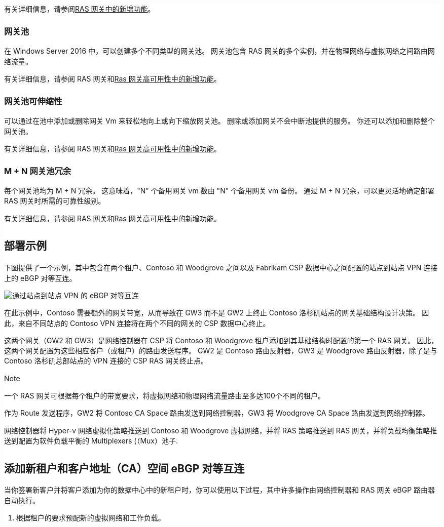 有关详细信息，请参阅[RAS 网关中的新增功能](../../../sdn/technologies/network-function-virtualization/What-s-New-in-RAS-Gateway.md)。  
  
### <a name="gateway-pools"></a><a name="bkmk_pools"></a>网关池  
在 Windows Server 2016 中，可以创建多个不同类型的网关池。 网关池包含 RAS 网关的多个实例，并在物理网络与虚拟网络之间路由网络流量。  
  
有关详细信息，请参阅 RAS 网关和[Ras 网关高可用性](../../../sdn/technologies/network-function-virtualization/RAS-Gateway-High-Availability.md)[中的新增功能](../../../sdn/technologies/network-function-virtualization/What-s-New-in-RAS-Gateway.md)。  
  
### <a name="gateway-pool-scalability"></a><a name="bkmk_gps"></a>网关池可伸缩性  
可以通过在池中添加或删除网关 Vm 来轻松地向上或向下缩放网关池。 删除或添加网关不会中断池提供的服务。 你还可以添加和删除整个网关池。  
  
有关详细信息，请参阅 RAS 网关和[Ras 网关高可用性](../../../sdn/technologies/network-function-virtualization/RAS-Gateway-High-Availability.md)[中的新增功能](../../../sdn/technologies/network-function-virtualization/What-s-New-in-RAS-Gateway.md)。  
  
### <a name="mn-gateway-pool-redundancy"></a><a name="bkmk_m"></a>M + N 网关池冗余  
每个网关池均为 M + N 冗余。 这意味着，"N" 个备用网关 vm 数由 "N" 个备用网关 vm 备份。 通过 M + N 冗余，可以更灵活地确定部署 RAS 网关时所需的可靠性级别。  
  
有关详细信息，请参阅 RAS 网关和[Ras 网关高可用性](../../../sdn/technologies/network-function-virtualization/RAS-Gateway-High-Availability.md)[中的新增功能](../../../sdn/technologies/network-function-virtualization/What-s-New-in-RAS-Gateway.md)。  
  
## <a name="example-deployment"></a><a name="bkmk_example"></a>部署示例  
下图提供了一个示例，其中包含在两个租户、Contoso 和 Woodgrove 之间以及 Fabrikam CSP 数据中心之间配置的站点到站点 VPN 连接上的 eBGP 对等互连。  
  
![通过站点到站点 VPN 的 eBGP 对等互连](../../../media/RAS-Gateway-Deployment-Architecture/ras_gateway_architecture.png)  
  
在此示例中，Contoso 需要额外的网关带宽，从而导致在 GW3 而不是 GW2 上终止 Contoso 洛杉矶站点的网关基础结构设计决策。 因此，来自不同站点的 Contoso VPN 连接将在两个不同的网关的 CSP 数据中心终止。  
  
这两个网关（GW2 和 GW3）是网络控制器在 CSP 将 Contoso 和 Woodgrove 租户添加到其基础结构时配置的第一个 RAS 网关。 因此，这两个网关配置为这些相应客户（或租户）的路由发送程序。 GW2 是 Contoso 路由反射器，GW3 是 Woodgrove 路由反射器，除了是与 Contoso 洛杉矶总部站点的 VPN 连接的 CSP RAS 网关终止点。  
  
> [!NOTE]  
> 一个 RAS 网关可根据每个租户的带宽要求，将虚拟网络和物理网络流量路由至多达100个不同的租户。  
  
作为 Route 发送程序，GW2 将 Contoso CA Space 路由发送到网络控制器，GW3 将 Woodgrove CA Space 路由发送到网络控制器。  
  
网络控制器将 Hyper-v 网络虚拟化策略推送到 Contoso 和 Woodgrove 虚拟网络，并将 RAS 策略推送到 RAS 网关，并将负载均衡策略推送到配置为软件负载平衡的 Multiplexers (（Mux）池子.  
  
## <a name="adding-new-tenants-and-customer-address-ca-space-ebgp-peering"></a><a name="bkmk_tenant"></a>添加新租户和客户地址（CA）空间 eBGP 对等互连  
当你签署新客户并将客户添加为你的数据中心中的新租户时，你可以使用以下过程，其中许多操作由网络控制器和 RAS 网关 eBGP 路由器自动执行。  
  
1.  根据租户的要求预配新的虚拟网络和工作负载。  
  